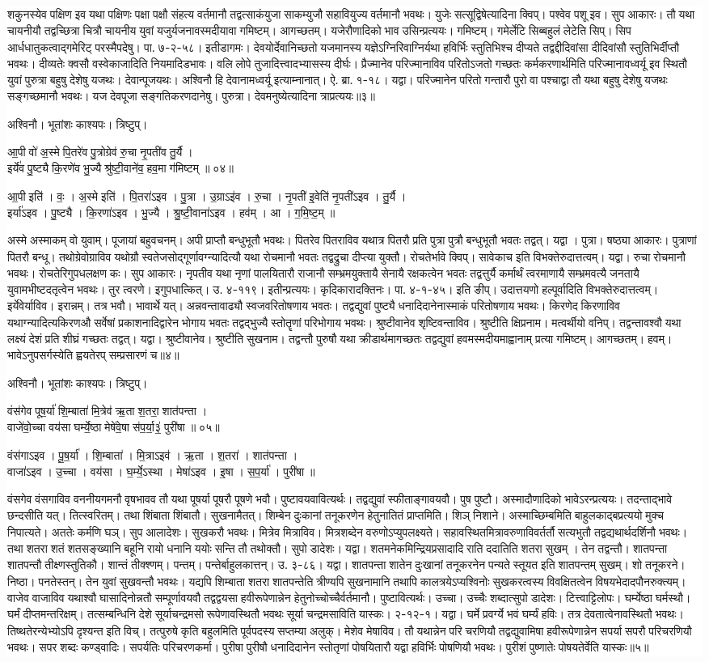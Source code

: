 शकुनस्येव पक्षिण इव यथा पक्षिणः पक्षा पक्षौ संहत्य वर्तमानौ तद्वत्साकंयुजा साकम्युजौ सहावियुज्य वर्तमानौ भवथः। युजेः सत्सूद्विषेत्यादिना क्विप्। पश्वेव पशू इव। सुप आकारः। तौ यथा चायनीयौ तद्वच्छित्रा चित्रौ चायनीय युवां यजुर्यजनावस्मदीयावा गमिष्टम्। आगच्छतम्। यजेरौणादिको भाव उसिन्प्रत्ययः। गमिष्टम्। गमेर्लेटि सिब्बहुलं लेटेति सिप्। सिप आर्धधातुकत्वाद्गमेरिट् परस्मैपदेषु। पा. ७-२-५८। इतीडागमः। देवयोर्देवानिच्छतो यजमानस्य यज्ञेऽग्निरिवाग्निर्यथा हविर्भिः स्तुतिभिश्च दीप्यते तद्वद्दीदिवांसा दीदिवांसौ स्तुतिभिर्दीप्तौ भवथः। दीव्यतेः क्वसौ वस्वेकाजादिति नियमादिडभावः। वलि लोपे तुजादित्त्वादभ्यासस्य दीर्घः। प्रैज्मानेव परिज्मानाविव परितोऽजतो गच्छतः कर्मकरणार्थमिति परिज्मानावध्वर्यू इव स्थितौ युवां पुरुत्रा बहुषु देशेषु यजथः। देवान्पूजयथः। अश्विनौ हि देवानामध्वर्यू इत्याम्नानात्। ऐ. ब्रा. १-१८। यद्वा। परिज्मानेन परितो गन्तारौ पुरो वा पश्चाद्वा तौ यथा बहुषु देशेषु यजथः सङ्गच्छमानौ भवथः। यज देवपूजा सङ्गतिकरणदानेषु। पुरुत्रा। देवमनुष्येत्यादिना त्राप्रत्ययः॥३॥

अश्विनौ। भूतांशः काश्यपः। त्रिष्टुप्।

आ॒पी वो॑ अ॒स्मे पि॒तरे॑व पु॒त्रोग्रेव॑ रु॒चा नृ॒पती॑व तु॒र्यै ।  
इर्ये॑व पु॒ष्ट्यै कि॒रणे॑व भु॒ज्यै श्रु॑ष्टी॒वाने॑व॒ हव॒मा ग॑मिष्टम् ॥ ०४॥

आ॒पी इति॑ । वः॒ । अ॒स्मे इति॑ । पि॒तरा॑ऽइव । पु॒त्रा । उ॒ग्राऽइ॑व । रु॒चा । नृ॒पती॑ इ॒वेति॑ नृ॒पती॑ऽइव । तु॒र्यै ।  
इर्या॑ऽइव । पु॒ष्ट्यै । कि॒रणा॑ऽइव । भु॒ज्यै । श्रु॒ष्टी॒वाना॑ऽइव । हव॑म् । आ । ग॒मि॒ष्ट॒म् ॥

अस्मे अस्माकम् वो युवाम्। पूजायां बहुवचनम्। अपी प्राप्तौ बन्धुभूतौ भवथः। पितरेव पितराविव यथात्र पितरौ प्रति पुत्रा पुत्रौ बन्धुभूतौ भवतः तद्वत्। यद्वा । पुत्रा। षष्ठ्या आकारः। पुत्राणां पितरौ बन्धू। तथोग्रेवोग्राविव यथोग्रौ स्वतेजसोद्गूर्णावग्न्यादित्यौ यथा रोचमानौ भवतः तद्वद्रुचा दीप्त्या युक्तौ। रोचतेर्भावे क्विप्। सावेकाच इति विभक्तेरुदात्तत्वम्। यद्वा। रुचा रोचमानौ भवथः। रोचतेरिगुपधलक्षण कः। सुप आकारः। नृपतीव यथा नृणां पालयितारौ राजानौ सम्भ्रमयुक्तायै सेनायै रक्षकत्वेन भवतः तद्वत्तुर्यै कर्मार्थं त्वरमाणायै सम्भ्रमवत्यै जनतायै युवामभीष्टदतृत्वेन भवथः। तुर त्वरणे। इगुपधात्कित्। उ. ४-११९। इतीन्प्रत्ययः। कृदिकारादक्तिनः। पा. ४-१-४५। इति ङीप्। उदात्तयणो हल्पूर्वादिति विभक्तेरुदात्तत्वम्। इर्येवेर्याविव। इरान्नम्। तत्र भवौ। भावार्थे यत्। अन्नवन्तावाढ्यौ स्वजवरितोषणाय भवतः। तद्वद्युवां पुष्ट्यै धनादिदानेनास्माकं परितोषणाय भवथः। किरणेद किरणाविव यथाग्न्यादित्यकिरणऔ सर्वेषां प्रकाशनादिद्वारेन भोगाय भवतः तद्वद्भुज्यै स्तोतॄणां परिभोगाय भवथः। श्रुष्टीवानेव शृष्टिवन्ताविव। श्रुष्टीति क्षिप्रनाम। मत्वर्थीयो वनिप्। तद्वन्तावश्वौ यथा लक्ष्यं देशं प्रति शीघ्रं गच्छतः तद्वत्। यद्वा। श्रुष्टीवानेव। श्रुष्टीति सुखनाम। तद्वन्तौ पुरुषौ यथा क्रीडार्थमागच्छतः तद्वद्युवां हवमस्मदीयमाह्वानाम् प्रत्या गमिष्टम्। आगच्छतम्। हवम्। भावेऽनुपसर्गस्येति ह्वयतेरप् सम्प्रसारणं च॥४॥

अश्विनौ। भूतांशः काश्यपः। त्रिष्टुप्।

वंस॑गेव पूष॒र्या॑ शि॒म्बाता॑ मि॒त्रेव॑ ऋ॒ता श॒तरा॒ शात॑पन्ता ।  
वाजे॑वो॒च्चा वय॑सा घर्म्ये॒ष्ठा मेषे॑वे॒षा स॑प॒र्या॒३॒॑ पुरी॑षा ॥ ०५॥

वंस॑गाऽइव । पू॒ष॒र्या॑ । शि॒म्बाता॑ । मि॒त्राऽइव॑ । ऋ॒ता । श॒तरा॑ । शात॑पन्ता ।  
वाजा॑ऽइव । उ॒च्चा । वय॑सा । घ॒र्म्ये॒ऽस्था । मेषा॑ऽइव । इ॒षा । स॒प॒र्या॑ । पुरी॑षा ॥

वंसगेव वंसगाविव वननीयगमनौ वृषभावव तौ यथा पूषर्या पूषरौ पूषणे भवौ। पुष्टावयवावित्यर्थः। तद्वद्युवां स्फीताङ्गावयवौ। पुष पुष्टौ। अस्मादौणादिको भावेऽरन्प्रत्ययः। तदन्ताद्भावे छन्दसीति यत्। तित्स्वरितम्। तथा शिंबाता शिंबातौ। सुखनामैतत्। शिम्बेन दुःकानां तनूकरणेन हेतुनातितं प्राप्तमिति। शिञ् निशाने। अस्माच्छिम्बमिति बाहुलकाद्बप्रत्ययो मुक्च निपात्यते। अततेः कर्मणि घञ्। सुप आलादेशः। सुखकरौ भवथः। मित्रेव मित्राविव। मित्रशब्देन वरुणोऽप्युपलक्ष्यते। सहावस्थितमित्रावरुणाविवर्तर्तौ सत्यभुतौ तद्वद्यथार्थदर्शिनौ भवथः। तथा शतरा शतं शतसङ्ख्यानि बहूनि रायो धनानि ययोः सन्ति तौ तथोक्तौ। सुपो डादेशः। यद्वा। शतमनेकमिन्द्रियप्रसादादि राति ददातिति शतरा सुखम् । तेन तद्वन्तौ। शातपन्ता शातपन्तौ तीक्ष्णस्तुतिकौ। शान्तं तीक्श्णम्। पन्तम्। पन्तेर्बाहुलकात्तन्। उ. ३-८६। यद्वा। शातपन्ता शातेन दुःखानां तनूकरनेन पन्यते स्तूयत इति शातपन्तम् सुखम्। शो तनूकरने। निष्ठा। पनतेस्तन्। तेन युवां सुखवन्तौ भवथः। यद्यपि शिम्बाता शतरा शातपन्तेति त्रीण्यपि सुखनामानि तथापि कालत्रयेऽप्यश्विनोः सुखकरत्वस्य विवक्षितत्वेन विषयभेदादपौनरुक्त्यम्। वाजेव वाजाविव यथाश्वौ घासादिनोन्नतौ सम्पूर्णावयवौ तद्वद्वयसा हवीरूपेणान्नेन हेतुनोच्चोच्चैर्वर्तमानौ। पुष्टावित्यर्थः। उच्चा। उच्चैः शब्दात्सुपो डादेशः। टित्त्वाट्टिलोपः। घर्म्येष्ठा घर्मस्थौ। घर्मं दीप्तमन्तरिक्षम्। तत्सम्बन्धिनि देशे सूर्याचन्द्रमसो रूपेणावस्थितौ भवथः सूर्या चन्द्रमसाविति यास्कः। २-१२-१। यद्वा। घर्मे प्रवर्ग्ये भवं घर्म्यं हविः। तत्र देवतात्वेनावस्थितौ भवथः। तिष्थतेरन्येभ्योऽपि दृश्यन्त इति विच्। तत्पुरुषे कृति बहुलमिति पूर्वपदस्य सप्तम्या अलुक्। मेशेव मेषाविव। तौ यथान्नेन परि चरणियौ तद्वद्युवामिषा हवीरूपेणान्नेन सपर्या सपरौ परिचरणियौ भवथः। सपर शब्दः कण्ड्वादिः। सपर्यतिः परिचरणकर्मा। पुरीषा पुरीषौ धनादिदानेन स्तोतृणां पोषयितारौ यद्वा हविर्भिः पोषणियौ भवथः। पुरीशं पुष्णातेः पोषयतेर्वेति यास्कः॥५॥
